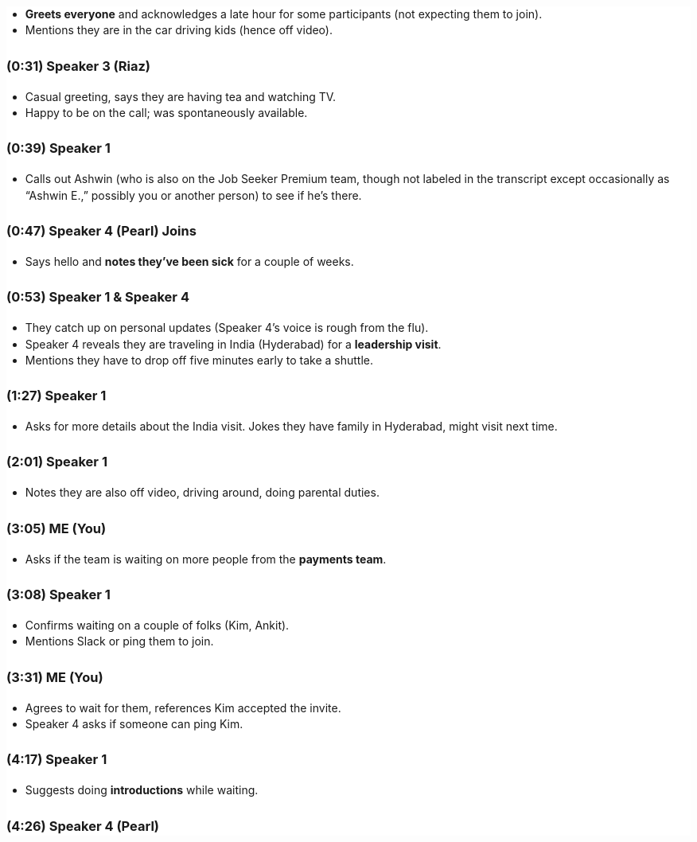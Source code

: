 - **Greets everyone** and acknowledges a late hour for some participants (not expecting them to join).
- Mentions they are in the car driving kids (hence off video).

### **(0:31) Speaker 3 (Riaz)**

- Casual greeting, says they are having tea and watching TV.
- Happy to be on the call; was spontaneously available.

### **(0:39) Speaker 1**

- Calls out Ashwin (who is also on the Job Seeker Premium team, though not labeled in the transcript except occasionally as “Ashwin E.,” possibly you or another person) to see if he’s there.

### **(0:47) Speaker 4 (Pearl) Joins**

- Says hello and **notes they’ve been sick** for a couple of weeks.

### **(0:53) Speaker 1 & Speaker 4**

- They catch up on personal updates (Speaker 4’s voice is rough from the flu).
- Speaker 4 reveals they are traveling in India (Hyderabad) for a **leadership visit**.
- Mentions they have to drop off five minutes early to take a shuttle.

### **(1:27) Speaker 1**

- Asks for more details about the India visit. Jokes they have family in Hyderabad, might visit next time.

### **(2:01) Speaker 1**

- Notes they are also off video, driving around, doing parental duties.

### **(3:05) ME (You)**

- Asks if the team is waiting on more people from the **payments team**.

### **(3:08) Speaker 1**

- Confirms waiting on a couple of folks (Kim, Ankit).
- Mentions Slack or ping them to join.

### **(3:31) ME (You)**

- Agrees to wait for them, references Kim accepted the invite.
- Speaker 4 asks if someone can ping Kim.

### **(4:17) Speaker 1**

- Suggests doing **introductions** while waiting.

### **(4:26) Speaker 4 (Pearl)**
